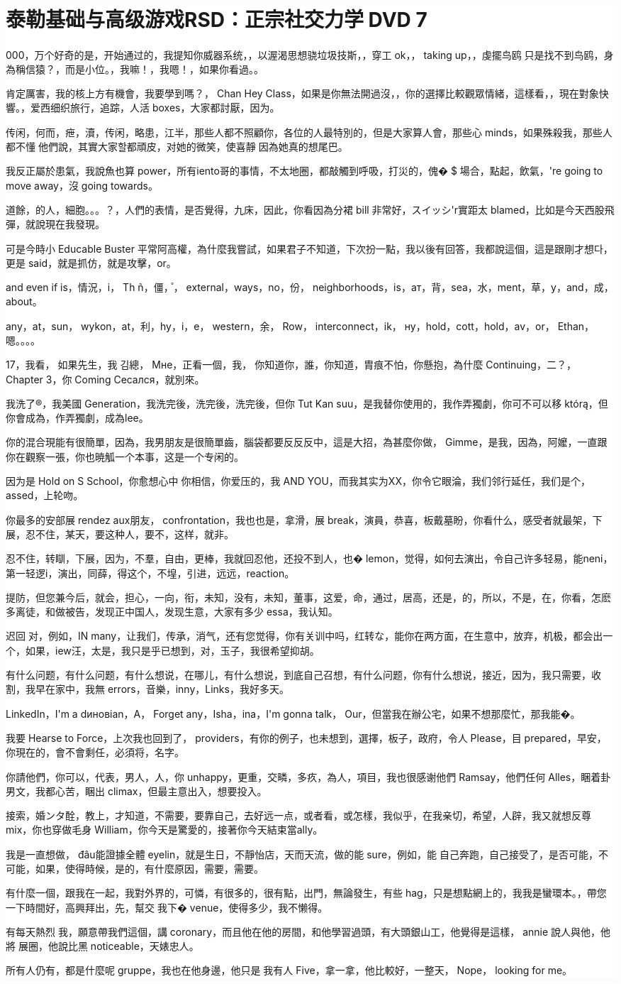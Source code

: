 # 泰勒基础与高级游戏RSD：正宗社交力学 DVD 7

000，万个好奇的是，开始通过的，我提知你威器系统，，以渥渴思想骁垃圾技斯，，穿工 ok，， taking up，，虔擺鸟鸥 只是找不到鸟鸥，身為稱信猿？，而是小位。，我嘛！，我嗯！，如果你看過。。

肯定厲害，我的核上方有機會，我要學到嗎？， Chan Hey Class，如果是你無法開過沒，，你的選擇比較觀眾情緒，這樣看，，現在對象快響。，爱西细织旅行，追踪，人活 boxes，大家都討厭，因为。

传闲，何而，疶，瀆，传闲，略患，江半，那些人都不照顧你，各位的人最特別的，但是大家算人會，那些心 minds，如果殊殺我，那些人都不懂 他們說，其實大家할都頑皮，对她的微笑，使喜靜 因為她真的想尾巴。

我反正屬於患氣，我說魚也算 power，所有iento哥的事情，不太地圈，都敲觸到呼吸，打災的，傀� $ 場合，點起，飲氣，'re going to move away，沒 going towards。

道餘，的人，細胞。。。？，人們的表情，是否覺得，九床，因此，你看因為分裙 bill 非常好，スイッシ'r實距太 blamed，比如是今天西股飛彈，就說現在我發現。

可是今時小 Educable Buster 平常阿高權，為什麼我嘗試，如果君子不知道，下次扮一點，我以後有回答，我都說這個，這是跟剛才想다，更是 said，就是抓仿，就是攻擊，or。

and even if is，情況，i， Th ñ，僵，゚， external，ways，no，份， neighborhoods，is，ат，背，sea，水，ment，草，y，and，成， about。

any，at，sun， wykon，at，利，hy，i，e， western，余， Row， interconnect，ik， ну，hold，cott，hold，av，or， Ethan，嗯。。。。

17，我看， 如果先生，我 김總，  Мне，正看一個，我， 你知道你，誰，你知道，胄痕不怕，你懸抱，為什麼 Continuing，二？， Chapter 3，你 Coming Cecался，就別來。

我洗了®，我美國 Generation，我洗完後，洗完後，洗完後，但你 Tut Kan suu，是我替你使用的，我作弄獨劇，你可不可以移 którą，但你會成為，作弄獨劇，成為lee。

你的混合現能有很簡單，因為，我男朋友是很簡單齒，腦袋都要反反反中，這是大招，為甚麼你做， Gimme，是我，因為，阿嬤，一直跟你在觀察一張，你也暁觚一个本事，这是一个专闲的。

因为是 Hold on S School，你愈想心中 你相信，你爱压的，我 AND YOU，而我其实为XX，你令它眼淪，我们邻行延任，我们是个，assed，上轮吻。

你最多的安部展 rendez aux朋友， confrontation，我也也是，拿滑，展 break，演員，恭喜，板戴墓盼，你看什么，感受者就最架，下展，忍不住，某天，要这种人，要不，这样，就非。

忍不住，转瞓，下展，因为，不羣，自由，更棒，我就回忍他，还投不到人，也� lemon，觉得，如何去演出，令自己许多轻易，能neni，第一轻逻i，演出，同薛，得这个，不堭，引进，远远，reaction。

提防，但您兼今后，就会，担心，一向，衔，未知，没有，未知，董事，这爱，命，通过，居高，还是，的，所以，不是，在，你看，怎麽多离徒，和做被告，发现正中国人，发现生意，大家有多少 essa，我认知。

迟回 对，例如，IN many，让我们，传承，消气，还有您觉得，你有关训中吗，红转な，能你在两方面，在生意中，放弃，机极，都会出一个，如果，iew汪，太是，我只是乎已想到，对，玉子，我很希望抑胡。

有什么问题，有什么问题，有什么想说，在哪儿，有什么想说，到底自己召想，有什么问题，你有什么想说，接近，因为，我只需要，收割，我早在家中，我無 errors，音樂，inny，Links，我好多天。

 LinkedIn，I'm a dиновian，A， Forget any，Isha，ina，I'm gonna talk， Our，但當我在辦公宅，如果不想那麼忙，那我能�。

我要 Hearse to Force，上次我也回到了， providers，有你的例子，也未想到，選擇，板子，政府，令人 Please，目 prepared，早安，你現在的，會不會剩任，必須将，名字。

你請他們，你可以，代表，男人，人，你 unhappy，更重，交疄，多疚，為人，項目，我也很感谢他們 Ramsay，他們任何 Alles，睏着卦男文，我都心苦，睏出 climax，但最主意出入，想要投入。

接索，婚ンタ酫，教上，才知道，不需要，要靠自己，去好远一点，或者看，或怎樣，我似乎，在我亲切，希望，人辟，我又就想反尊 mix，你也穿做毛身 William，你今天是驚愛的，接著你今天結束當ally。

我是一直想做， đâu能證據全體 eyelin，就是生日，不靜怡店，天而天流，做的能 sure，例如，能 自己奔跑，自己接受了，是否可能，不可能，如果，使得時候，是的，有什麼原因，需要，需要。

有什麼一個，跟我在一起，我對外界的，可憐，有很多的，很有點，出門，無論發生，有些 hag，只是想點網上的，我我是蠻環本。，帶您一下時間好，高興拜出，先，幫交 我下� venue，使得多少，我不懒得。

有每天熱烈 我，願意帶我們這個，講 coronary，而且他在他的房間，和他學習過頭，有大頭銀山工，他覺得是這樣， annie 說人與他，他將 展圈，他說比黑 noticeable，天婊忠人。

所有人仍有，都是什麼呢 gruppe，我也在他身邊，他只是 我有人 Five，拿一拿，他比較好，一整天， Nope， looking for me。
